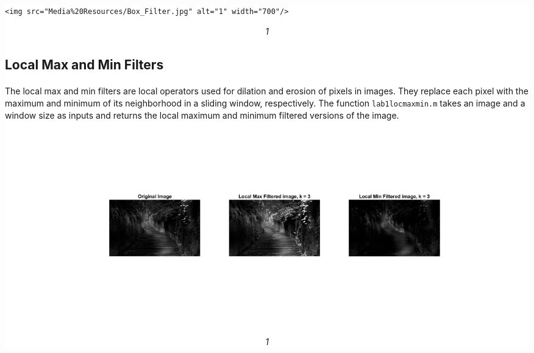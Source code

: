    <img src="Media%20Resources/Box_Filter.jpg" alt="1" width="700"/>
</div>
<div align="center">
    <em>1</em>
</div>

## Local Max and Min Filters

The local max and min filters are local operators used for dilation and erosion of pixels in images. They replace each pixel with the maximum and minimum of its neighborhood in a sliding window, respectively. The function `lab1locmaxmin.m` takes an image and a window size as inputs and returns the local maximum and minimum filtered versions of the image.

<div align="center">
    <img src="Media%20Resources/Dark_Walkway.jpg" alt="1" width="700"/>
</div>
<div align="center">
    <em>1</em>
</div>
